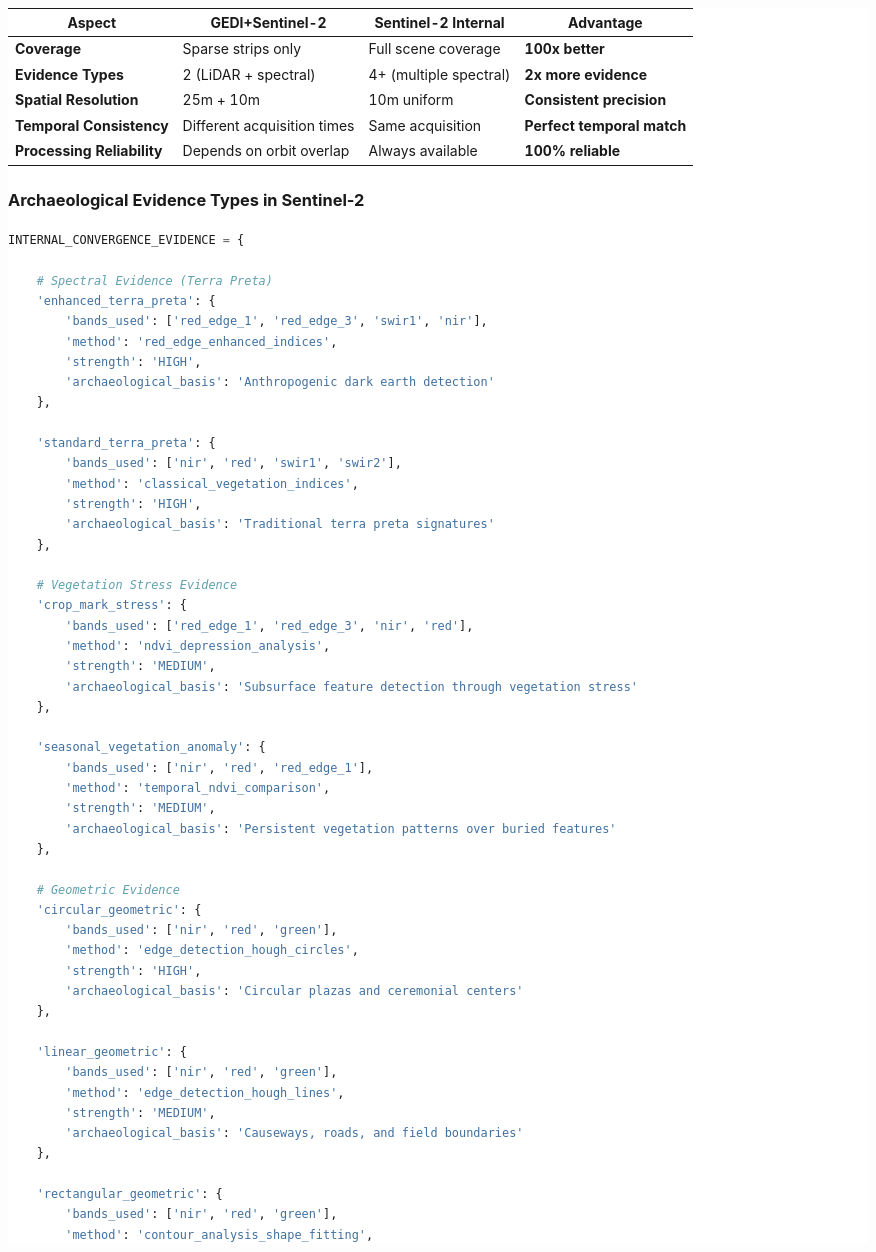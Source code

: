 | Aspect | GEDI+Sentinel-2 | Sentinel-2 Internal | Advantage |
|--------|-----------------|-------------------|-----------|
| **Coverage** | Sparse strips only | Full scene coverage | **100x better** |
| **Evidence Types** | 2 (LiDAR + spectral) | 4+ (multiple spectral) | **2x more evidence** |
| **Spatial Resolution** | 25m + 10m | 10m uniform | **Consistent precision** |
| **Temporal Consistency** | Different acquisition times | Same acquisition | **Perfect temporal match** |
| **Processing Reliability** | Depends on orbit overlap | Always available | **100% reliable** |

### **Archaeological Evidence Types in Sentinel-2**

```python
INTERNAL_CONVERGENCE_EVIDENCE = {
    
    # Spectral Evidence (Terra Preta)
    'enhanced_terra_preta': {
        'bands_used': ['red_edge_1', 'red_edge_3', 'swir1', 'nir'],
        'method': 'red_edge_enhanced_indices',
        'strength': 'HIGH',
        'archaeological_basis': 'Anthropogenic dark earth detection'
    },
    
    'standard_terra_preta': {
        'bands_used': ['nir', 'red', 'swir1', 'swir2'],
        'method': 'classical_vegetation_indices',
        'strength': 'HIGH', 
        'archaeological_basis': 'Traditional terra preta signatures'
    },
    
    # Vegetation Stress Evidence  
    'crop_mark_stress': {
        'bands_used': ['red_edge_1', 'red_edge_3', 'nir', 'red'],
        'method': 'ndvi_depression_analysis',
        'strength': 'MEDIUM',
        'archaeological_basis': 'Subsurface feature detection through vegetation stress'
    },
    
    'seasonal_vegetation_anomaly': {
        'bands_used': ['nir', 'red', 'red_edge_1'],
        'method': 'temporal_ndvi_comparison', 
        'strength': 'MEDIUM',
        'archaeological_basis': 'Persistent vegetation patterns over buried features'
    },
    
    # Geometric Evidence
    'circular_geometric': {
        'bands_used': ['nir', 'red', 'green'],
        'method': 'edge_detection_hough_circles',
        'strength': 'HIGH',
        'archaeological_basis': 'Circular plazas and ceremonial centers'
    },
    
    'linear_geometric': {
        'bands_used': ['nir', 'red', 'green'],
        'method': 'edge_detection_hough_lines', 
        'strength': 'MEDIUM',
        'archaeological_basis': 'Causeways, roads, and field boundaries'
    },
    
    'rectangular_geometric': {
        'bands_used': ['nir', 'red', 'green'],
        'method': 'contour_analysis_shape_fitting',
```